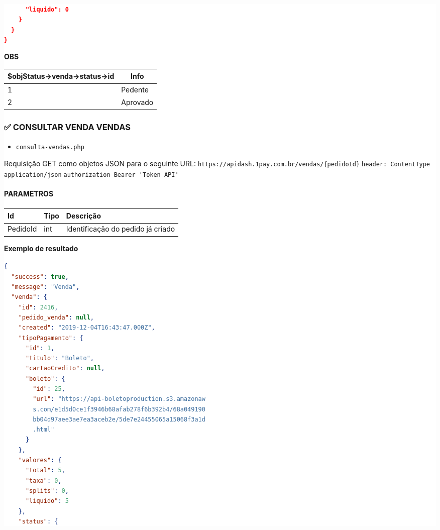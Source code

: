 ```json
      "liquido": 0
    }
  }
}
```



**OBS**

| $objStatus->venda->status->id | Info     |
| ----------------------------- | -------- |
| 1                             | Pedente  |
| 2                             | Aprovado |



### ✅ CONSULTAR VENDA VENDAS

- ```
  consulta-vendas.php
  ```

Requisição GET como objetos JSON para o seguinte URL:
`https://apidash.1pay.com.br/vendas/{pedidoId}`
`header: ContentType application/json`
`authorization Bearer 'Token API'`

#### PARAMETROS

| Id       | Tipo | Descrição                         |
| :------- | :--- | :-------------------------------- |
| PedidoId | int  | Identificação do pedido já criado |



**Exemplo de resultado**

```json
{
  "success": true,
  "message": "Venda",
  "venda": {
    "id": 2416,
    "pedido_venda": null,
    "created": "2019-12-04T16:43:47.000Z",
    "tipoPagamento": {
      "id": 1,
      "titulo": "Boleto",
      "cartaoCredito": null,
      "boleto": {
        "id": 25,
        "url": "https://api-boletoproduction.s3.amazonaw
        s.com/e1d5d0ce1f3946b68afab278f6b392b4/68a049190
        bb04d97aee3ae7ea3aceb2e/5de7e24455065a15068f3a1d
        .html"
      }
    },
    "valores": {
      "total": 5,
      "taxa": 0,
      "splits": 0,
      "liquido": 5
    },
    "status": {
  ```